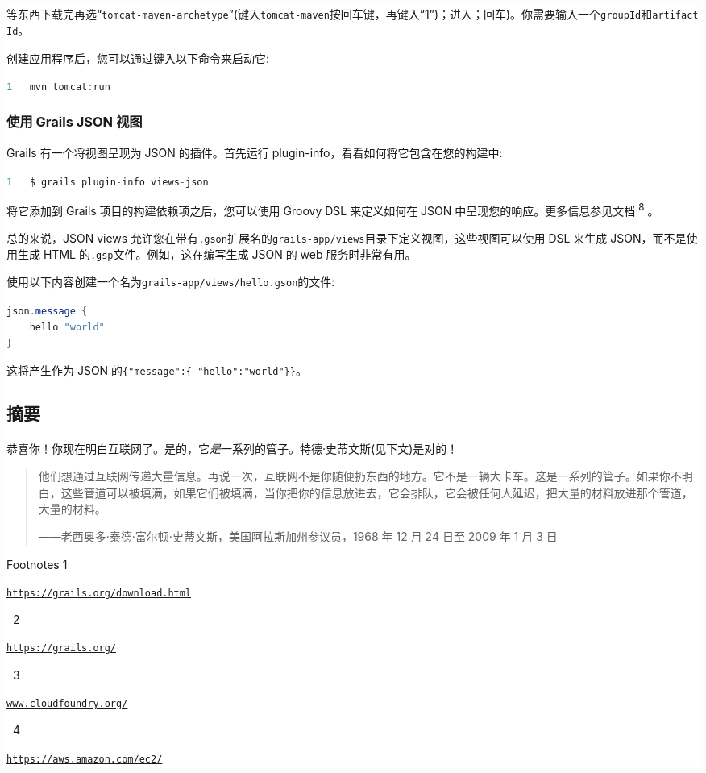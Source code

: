 等东西下载完再选“`tomcat-maven-archetype`”(键入`tomcat-maven`按回车键，再键入“1”)；进入；回车)。你需要输入一个`groupId`和`artifactId`。

创建应用程序后，您可以通过键入以下命令来启动它:

```java
1   mvn tomcat:run

```

### 使用 Grails JSON 视图

Grails 有一个将视图呈现为 JSON 的插件。首先运行 plugin-info，看看如何将它包含在您的构建中:

```java
1   $ grails plugin-info views-json

```

将它添加到 Grails 项目的构建依赖项之后，您可以使用 Groovy DSL 来定义如何在 JSON 中呈现您的响应。更多信息参见文档 <sup>8</sup> 。

总的来说，JSON views 允许您在带有`.gson`扩展名的`grails-app/views`目录下定义视图，这些视图可以使用 DSL 来生成 JSON，而不是使用生成 HTML 的`.gsp`文件。例如，这在编写生成 JSON 的 web 服务时非常有用。

使用以下内容创建一个名为`grails-app/views/hello.gson`的文件:

```java
json.message {
    hello "world"
}

```

这将产生作为 JSON 的`{"message":{ "hello":"world"}}`。

## 摘要

恭喜你！你现在明白互联网了。是的，它*是*一系列的管子。特德·史蒂文斯(见下文)是对的！

> 他们想通过互联网传递大量信息。再说一次，互联网不是你随便扔东西的地方。它不是一辆大卡车。这是一系列的管子。如果你不明白，这些管道可以被填满，如果它们被填满，当你把你的信息放进去，它会排队，它会被任何人延迟，把大量的材料放进那个管道，大量的材料。
> 
> ——老西奥多·泰德·富尔顿·史蒂文斯，美国阿拉斯加州参议员，1968 年 12 月 24 日至 2009 年 1 月 3 日

<aside aria-label="Footnotes" class="FootnoteSection" epub:type="footnotes">Footnotes 1

[`https://grails.org/download.html`](https://grails.org/download.html)

  2

[`https://grails.org/`](https://grails.org/)

  3

[`www.cloudfoundry.org/`](http://www.cloudfoundry.org/)

  4

[`https://aws.amazon.com/ec2/`](https://aws.amazon.com/ec2/)
